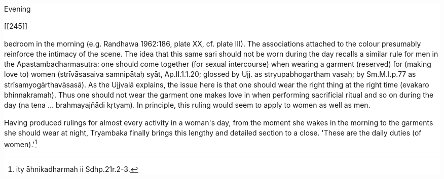 [^23]: upabhogasamaye nīlavastradhāraṇam na doṣādhāyakam // Sdhp.20v.10. 24. tatha căpastambaḥ // nīlīraktam yada vastram brahmano 'ngeṣu dhārayet / ahorātroṣito bhūtvā pañcagavyena śudhyati // Sdhp.20v.10–21r.2 (Āp.) < Ap.Sm.VI.4; Mit. on Yajñ.III.292, p.500; Apar.p.1186; Ang.35 (vipro dehesu for brāhmano 'ngesu). 

[^25]: strīnām krīdarthasambhoge sayaniye na dusyati // iti // Sdhp.21r.2 (Āp.) < Āp.Sm.VI.1b; Mit. on Yajn.III.292; Apar.p.1186; Ang.32b. 

 

Evening 

[[245]]

bedroom in the morning (e.g. Randhawa 1962:186, plate XX, cf. plate III). The associations attached to the colour presumably reinforce the intimacy of the scene. The idea that this same sari should not be worn during the day recalls a similar rule for men in the Apastambadharmasutra: one should come together (for sexual intercourse) when wearing a garment (reserved) for (making love to) women (strīvāsasaiva samnipātaḥ syāt, Ap.II.1.1.20; glossed by Ujj. as stryupabhogartham vasaḥ; by Sm.M.I.p.77 as strīsamyogārthavāsasā). As the Ujjvalā explains, the issue here is that one should wear the right thing at the right time (evakaro bhinnakramah). Thus one should not wear the garment one makes love in when performing sacrificial ritual and so on during the day (na tena ... brahmayajñādi kṛtyam). In principle, this ruling would seem to apply to women as well as men. 

Having produced rulings for almost every activity in a woman's day, from the moment she wakes in the morning to the garments she should wear at night, Tryambaka finally brings this lengthy and detailed section to a close. 'These are the daily duties (of women).'[^26] 

[^26]: ity āhnikadharmah ii Sdhp.21r.2-3. 

 

[^1]: sāyamagnihotrasamaye patnisannidhānasyāvaśyakatām āha bodhāyanah // Sdhp.19v.4-5. 
[^2]: sayamprātar evaiṣā patny anvāste // sayamsayam ity eke // (< Baudh. śr.III.4.p.72) iti/ ata eva prātar aniyama iti// Sdhp.19v.5. Cf. section IIB, note 26. 
[^3]: tato gurunamaskārātithyādikam divāvat kartavyam ity uktam smṛtiratne // Sdhp.19v.5-6. 
[^4]: hutāgnir vanditaguruḥ kṛtātithyaś ca saktitaḥ / vaiśvadevabalim căpi kṛtvāśniyād yathā divā // iti // Sdhp.19v.6-7 (Smṛtiratna) < Sm.M.II.p.455 (vaiśvadevam for vaiśvadeva°; yathāvidhi for yathā divā, the latter given as variant; Smṛtiratna).
[^5]: sayam vaiśvadevārtham pākam āha viṣnuh // punaḥ pākam upādāya sayam apy avanipate / vaisvadevanimittam vai patnya sārdham balim haret // iti // Sdhp.19v.8-9 (Viṣṇu) < Par.M.I.i.p.439 (Viș.P.); Sm.C.II.p.627 (Viș.P.); Sm.M.II.p.455 (Vis.P.); Vis.P.III.11.102 (patny amantram for patnyā sārdham). 
[^6]: ratrau vaisvadevabalidānam patyasannidhāne patnyapy amantram kartavyam ¡¡ Sdhp. 19v.9-10. 
[^7]: tatra manuḥ // sayam siddhasya cānnasya patnyamantram balim haret // iti // Sdhp.19v.10 (patnyamantram amended to patnyamantram; Manu) < Manu III.121a (tv annasya siddhasya for siddhasya cannasya); Kūrm.P.II.18. 109a (cānnasya siddhasya). 
[^8]: tadānīm atithipūjoktaviṣṇupurane || atithim cagatam tatra svaśaktyā pūjayed budhaḥ // pādaśaucāsanaprahvaḥ svāgatoktyā ca pūjayet / tataś cānnapradānena sayanena ca parthiva ¡¡ dinātithau ca vimukhe gate yat pātakam nṛpa / tad evāṣṭagunam pumsām sūryoḍhe vimukhe gate // iti // Sdhp.20r.1-3 (Viş.P.) < Vis.P.III.11.103b-105 (pūjanam for pūjayed; tu vimukhe for ca vimukhe); Par.M.I.i.p.440 (verses 102b,104; 1 MS has v.103; divātithau for dinātithau); Sm.M.II.p.456 (bhojayed for pūjayed; asanaḥ prahvah for 'āsanaprahvaḥ; divātithau tu for dinatithau ca; Vis.P.). 
[^9]: tato bhojanam āha sāṇḍilyaḥ// naktam kuṭumbako 'snīyād dhitam pathyam sutṛptimat || iti || Sdhp.20r.4 (Sandilya)<Śm.M.II.p.455 (kutum biko for kutumbako; Sandilya). 
[^11]: bhartuḥ pādau namaskṛtyaiva śayanam kartavyam Sdhp.20r.6. 12. tathā ca vyāsaḥ || pādau bhartu[r] namaskṛtya paścāc chayyām samā-· viset // priyam āhlādasamyuktam kṛtvā samyogam ācaret ¡¡ iti ¡¡ Sdhp.20r. 6-7 (Vyāsa) <? 
[^13]: bodhāyanaḥ || atha śrimantam agāram sammrstopaliptam gandhavantam puspavantam dhūpavantam dipavantam talpavantam samadhivāsam dik şu sarpiḥsūtrendhanapradyotitam udakumbhādarsocchirasam prapadya tasminn enām samvesya || iti // Sdhp.20r.9-20v.1 (Baudh.; PT amends samvesya to samvesayet) ‹ Baudh.gr.I.6.22 (........ samveśya tasyā antike japati). 
[^14]: bodhāyanaparibhāṣāyām || athāstam ita āditye 'nyonyam alańkṛtyopari sayyāyām sayāte / athainām sarvasurabhigandhamālyā yunakti ¡¡ iti¡¡ Sdhp. 20v.1-3 (bodhāyanaparibhāṣāyām < ? 
[^15]: tac cheṣe bodhāyanah // tasyah saha patyā pūrvarātrāv upasamveśanam/ ardharātrād adhahsayanam à brāhmamuhūrtād // iti // Sdhp.20v. 3-4 (seṣe bodhāyanaḥ) <? 
[^16]: śayanam ca nagnayā na kartavyam ¡¡ Sdhp.20r. 7-8. 
[^17]: tatha ca manuh ji amuktavasana yoṣid vimuktavasanaḥ pumāni samvisetām ubhau muktavasanau kalir aviset iti // Sdhp.20r.8-9 (Manu) <? Not in N.S. edn. of Manu. 
[^18]: ārdrapadaya bhartṛsango na kartavyah // Sdhp.20v.4. 
[^19]: tathā ca vyāsaḥ // ārdrapādā ca yā nārī bhartṛsangam samācaret / āyusyam harate bhartuḥ sā nārī narakam vrajet ¡¡ Sdhp.20v.4-6 (Vyāsa) <? 20. kancukena samam nārī bhartṛsangam samacaret tribhir varsais ca madhye vā vidhavā bhavati dhruvam // tālapattragalatkarṇā dayitā maithunam vrajeť pañcame saptame varṣe vaidhavyam iha jāyate ¡¡ Sdhp.20v.6–8 (tālā- patra' amended to tālapattra°; Vyāsa) < ? 
[^21]: pādalagnatanus caiva hy ucchiṣṭam tādanam tatha / kopaḥ krodhas ca nirbhartsā samyogeṣu na doṣakṛt / Sdhp.20v.8-9 (Vyāsa) < ? 
[^22]: kunkumam cañjanam caiva tatha haridracandane dhautavastram ca tambulam samyogeşu subhavaham ji iti / Sdhp.20v.9-10 (Vyasa) <? 